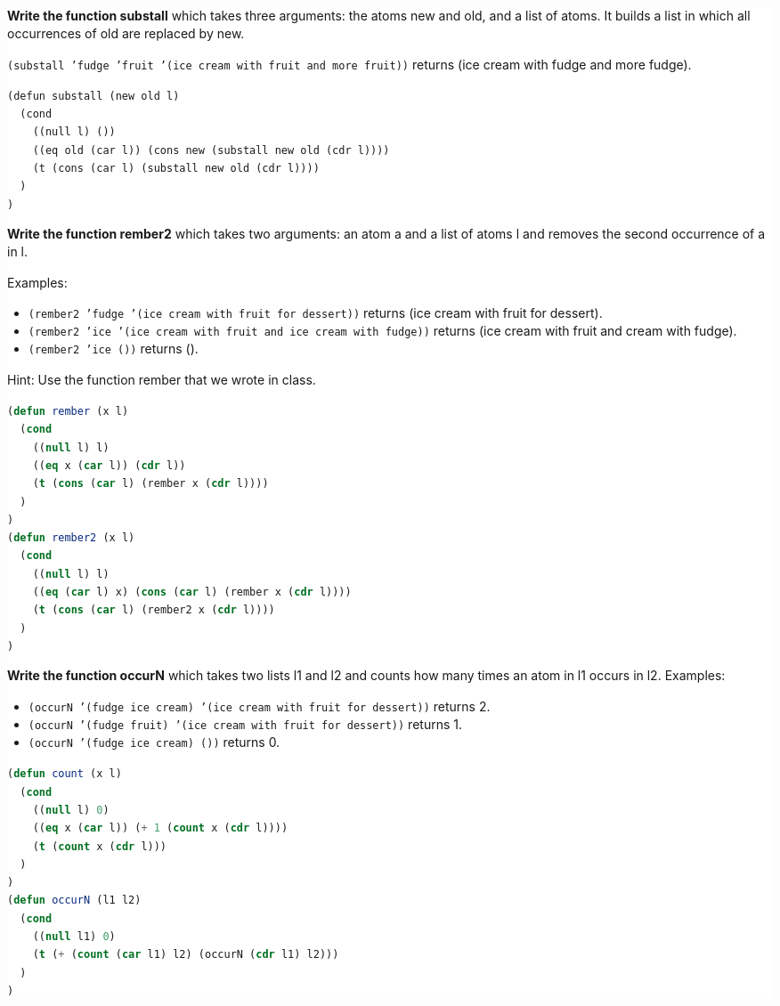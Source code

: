 **Write the function substall** which takes three arguments: the atoms new and old, and a list of atoms. It builds a list in which all occurrences of old are replaced by new.

`(substall ’fudge ’fruit ’(ice cream with fruit and more fruit))` returns (ice cream with fudge and more fudge).

```
(defun substall (new old l)
  (cond
    ((null l) ())
    ((eq old (car l)) (cons new (substall new old (cdr l))))
    (t (cons (car l) (substall new old (cdr l))))
  )
)
```

**Write the function rember2** which takes two arguments: an atom a and a list of atoms l and removes the second occurrence of a in l.

Examples:

- `(rember2 ’fudge ’(ice cream with fruit for dessert))` returns (ice cream with fruit for dessert).
- `(rember2 ’ice ’(ice cream with fruit and ice cream with fudge))` returns (ice cream with fruit and cream with fudge).
- `(rember2 ’ice ())` returns ().

Hint: Use the function rember that we wrote in class.

```lisp
(defun rember (x l)
  (cond
    ((null l) l)
    ((eq x (car l)) (cdr l))
    (t (cons (car l) (rember x (cdr l))))
  )
)
(defun rember2 (x l)
  (cond
    ((null l) l)
    ((eq (car l) x) (cons (car l) (rember x (cdr l))))
    (t (cons (car l) (rember2 x (cdr l))))
  )
)

```


**Write the function occurN** which takes two lists l1 and l2 and counts how many times an atom in l1 occurs in l2.
Examples:

- `(occurN ’(fudge ice cream) ’(ice cream with fruit for dessert))` returns 2.
- `(occurN ’(fudge fruit) ’(ice cream with fruit for dessert))` returns 1.
- `(occurN ’(fudge ice cream) ())` returns 0.
```lisp
(defun count (x l)
  (cond
    ((null l) 0)
    ((eq x (car l)) (+ 1 (count x (cdr l))))
    (t (count x (cdr l)))
  )
)
(defun occurN (l1 l2)
  (cond
    ((null l1) 0)
    (t (+ (count (car l1) l2) (occurN (cdr l1) l2)))
  )
)
```